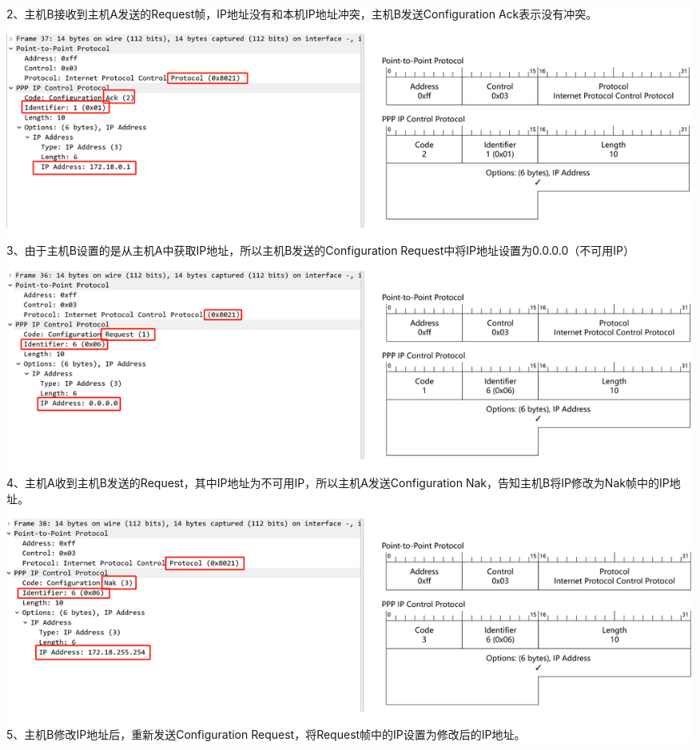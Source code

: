 

2、主机B接收到主机A发送的Request帧，IP地址没有和本机IP地址冲突，主机B发送Configuration Ack表示没有冲突。

![image-20231222105222364](images/PPP.assets/image-20231222105222364.png)



3、由于主机B设置的是从主机A中获取IP地址，所以主机B发送的Configuration Request中将IP地址设置为0.0.0.0（不可用IP）

![image-20231222105451504](images/PPP.assets/image-20231222105451504.png)



4、主机A收到主机B发送的Request，其中IP地址为不可用IP，所以主机A发送Configuration Nak，告知主机B将IP修改为Nak帧中的IP地址。

![image-20231222105642148](images/PPP.assets/image-20231222105642148.png)

5、主机B修改IP地址后，重新发送Configuration Request，将Request帧中的IP设置为修改后的IP地址。
